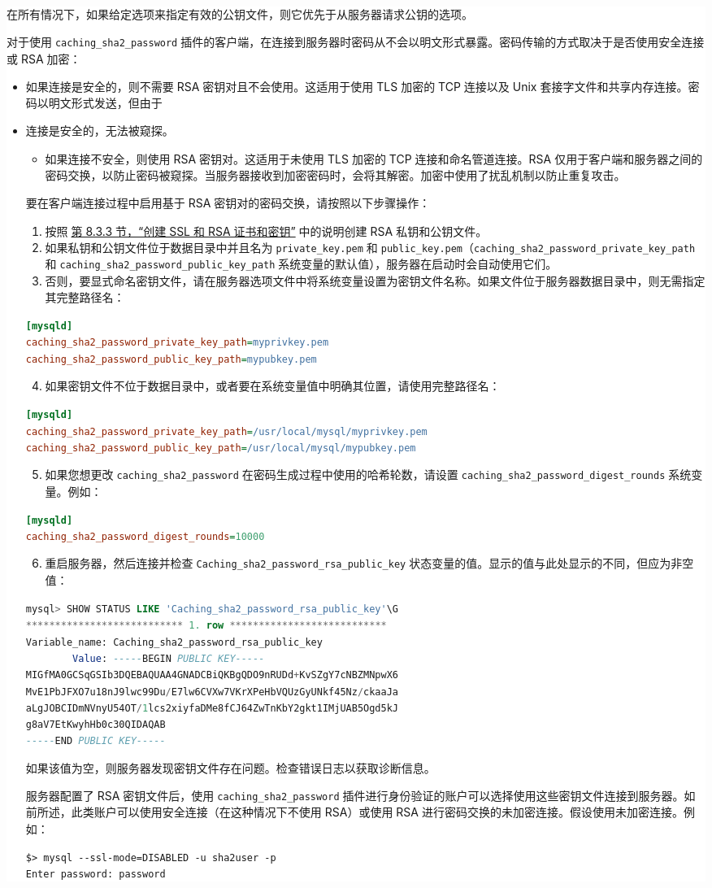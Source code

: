 在所有情况下，如果给定选项来指定有效的公钥文件，则它优先于从服务器请求公钥的选项。

对于使用 `caching_sha2_password` 插件的客户端，在连接到服务器时密码从不会以明文形式暴露。密码传输的方式取决于是否使用安全连接或 RSA 加密：

- 如果连接是安全的，则不需要 RSA 密钥对且不会使用。这适用于使用 TLS 加密的 TCP 连接以及 Unix 套接字文件和共享内存连接。密码以明文形式发送，但由于

- 连接是安全的，无法被窥探。
  - 如果连接不安全，则使用 RSA 密钥对。这适用于未使用 TLS 加密的 TCP 连接和命名管道连接。RSA 仅用于客户端和服务器之间的密码交换，以防止密码被窥探。当服务器接收到加密密码时，会将其解密。加密中使用了扰乱机制以防止重复攻击。

  要在客户端连接过程中启用基于 RSA 密钥对的密码交换，请按照以下步骤操作：

  1. 按照 [第 8.3.3 节，“创建 SSL 和 RSA 证书和密钥”](#8.3.3) 中的说明创建 RSA 私钥和公钥文件。
  2. 如果私钥和公钥文件位于数据目录中并且名为 `private_key.pem` 和 `public_key.pem`（`caching_sha2_password_private_key_path` 和 `caching_sha2_password_public_key_path` 系统变量的默认值），服务器在启动时会自动使用它们。
  3. 否则，要显式命名密钥文件，请在服务器选项文件中将系统变量设置为密钥文件名称。如果文件位于服务器数据目录中，则无需指定其完整路径名：

  ```ini
  [mysqld]
  caching_sha2_password_private_key_path=myprivkey.pem
  caching_sha2_password_public_key_path=mypubkey.pem
  ```

  4. 如果密钥文件不位于数据目录中，或者要在系统变量值中明确其位置，请使用完整路径名：

  ```ini
  [mysqld]
  caching_sha2_password_private_key_path=/usr/local/mysql/myprivkey.pem
  caching_sha2_password_public_key_path=/usr/local/mysql/mypubkey.pem
  ```

  5. 如果您想更改 `caching_sha2_password` 在密码生成过程中使用的哈希轮数，请设置 `caching_sha2_password_digest_rounds` 系统变量。例如：

  ```ini
  [mysqld]
  caching_sha2_password_digest_rounds=10000
  ```

  6. 重启服务器，然后连接并检查 `Caching_sha2_password_rsa_public_key` 状态变量的值。显示的值与此处显示的不同，但应为非空值：

  ```sql
  mysql> SHOW STATUS LIKE 'Caching_sha2_password_rsa_public_key'\G
  *************************** 1. row ***************************
  Variable_name: Caching_sha2_password_rsa_public_key
          Value: -----BEGIN PUBLIC KEY-----
  MIGfMA0GCSqGSIb3DQEBAQUAA4GNADCBiQKBgQDO9nRUDd+KvSZgY7cNBZMNpwX6
  MvE1PbJFXO7u18nJ9lwc99Du/E7lw6CVXw7VKrXPeHbVQUzGyUNkf45Nz/ckaaJa
  aLgJOBCIDmNVnyU54OT/1lcs2xiyfaDMe8fCJ64ZwTnKbY2gkt1IMjUAB5Ogd5kJ
  g8aV7EtKwyhHb0c30QIDAQAB
  -----END PUBLIC KEY-----
  ```

  如果该值为空，则服务器发现密钥文件存在问题。检查错误日志以获取诊断信息。

  服务器配置了 RSA 密钥文件后，使用 `caching_sha2_password` 插件进行身份验证的账户可以选择使用这些密钥文件连接到服务器。如前所述，此类账户可以使用安全连接（在这种情况下不使用 RSA）或使用 RSA 进行密码交换的未加密连接。假设使用未加密连接。例如：

  ```shell
  $> mysql --ssl-mode=DISABLED -u sha2user -p
  Enter password: password
  ```
